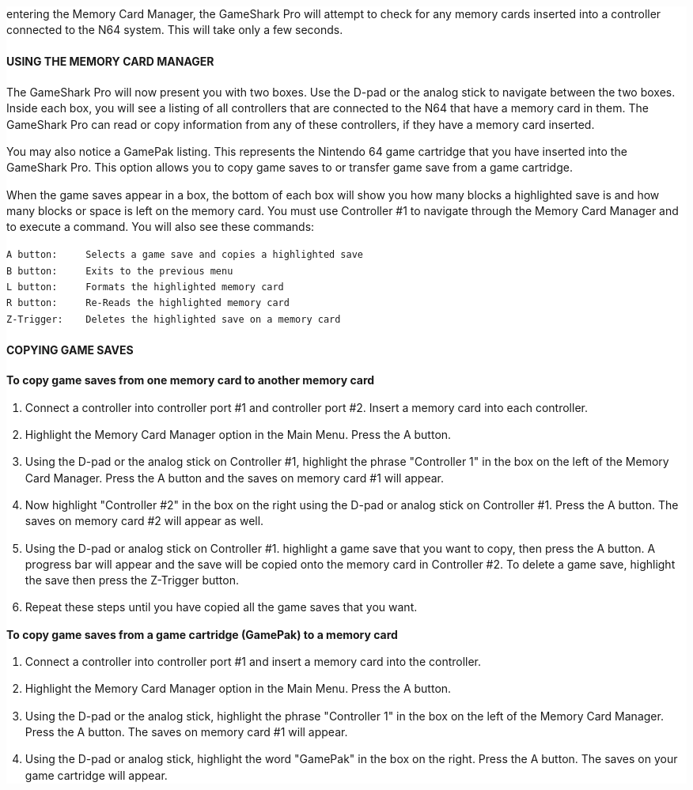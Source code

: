 entering the Memory Card Manager, the GameShark Pro will attempt to check for any memory cards inserted into a controller connected to the N64 system. This will take only a few seconds.

#### USING THE MEMORY CARD MANAGER

The GameShark Pro will now present you with two boxes. Use the D-pad or the analog stick to navigate between the two boxes.
Inside each box, you will see a listing of all controllers that are connected to the N64 that have a memory card in them. The GameShark Pro can read or copy information from any of these controllers, if they have a memory card inserted.

You may also notice a GamePak listing. This represents the Nintendo 64 game cartridge that you have inserted into the GameShark Pro. This option allows you to copy game saves to or transfer game save from a game cartridge.

When the game saves appear in a box, the bottom of each box will show you how many blocks a highlighted save is and how many blocks or space is left on the memory card. You must use Controller #1 to navigate through the Memory Card Manager and to execute a command. You will also see these commands:

    A button:     Selects a game save and copies a highlighted save
    B button:     Exits to the previous menu
    L button:     Formats the highlighted memory card
    R button:     Re-Reads the highlighted memory card
    Z-Trigger:    Deletes the highlighted save on a memory card

#### COPYING GAME SAVES

**To copy game saves from one memory card to another memory card**

1.  Connect a controller into controller port #1 and controller port #2. Insert a memory card into each controller.

2.  Highlight the Memory Card Manager option in the Main Menu. Press the A button.

3.  Using the D-pad or the analog stick on Controller #1, highlight the phrase "Controller 1" in the box on the left of the Memory Card Manager. Press the A button and the saves on memory card #1 will appear.

4.  Now highlight "Controller #2" in the box on the right using the D-pad or analog stick on Controller #1. Press the A button. The saves on memory card #2 will appear as well.

5.  Using the D-pad or analog stick on Controller #1. highlight a game save that you want to copy, then press the A button. A progress bar will appear and the save will be copied onto the memory card in Controller #2. To delete a game save, highlight the save then press the Z-Trigger button.

6.  Repeat these steps until you have copied all the game saves that you want.

**To copy game saves from a game cartridge (GamePak) to a memory card**

1.  Connect a controller into controller port #1 and insert a memory card into the controller.

2.  Highlight the Memory Card Manager option in the Main Menu. Press the A button.

3.  Using the D-pad or the analog stick, highlight the phrase "Controller 1" in the box on the left of the Memory Card Manager. Press the A button. The saves on memory card #1 will appear.

4.  Using the D-pad or analog stick, highlight the word "GamePak" in the box on the right. Press the A button. The saves on your game cartridge will appear.
